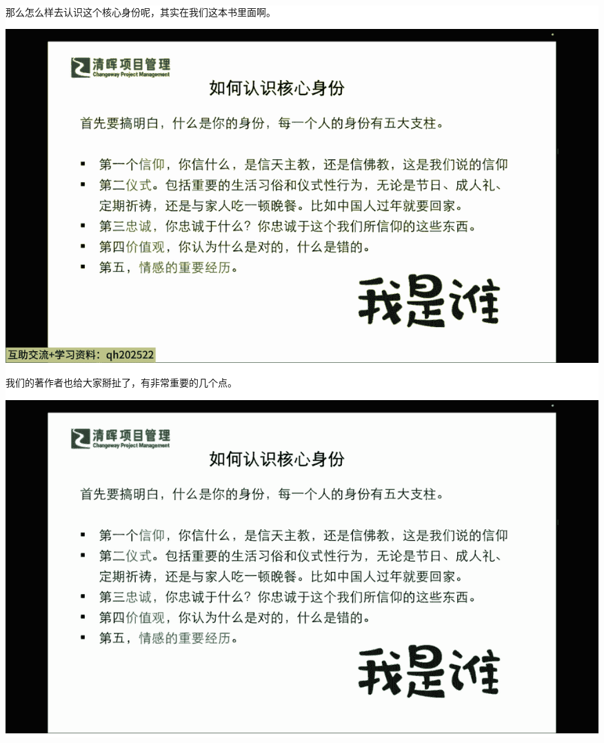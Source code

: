 那么怎么样去认识这个核心身份呢，其实在我们这本书里面啊。

![](img/00dc3bf6a29e5fe07f2346d0739b7b40_4.png)

我们的著作者也给大家掰扯了，有非常重要的几个点。

![](img/00dc3bf6a29e5fe07f2346d0739b7b40_6.png)
